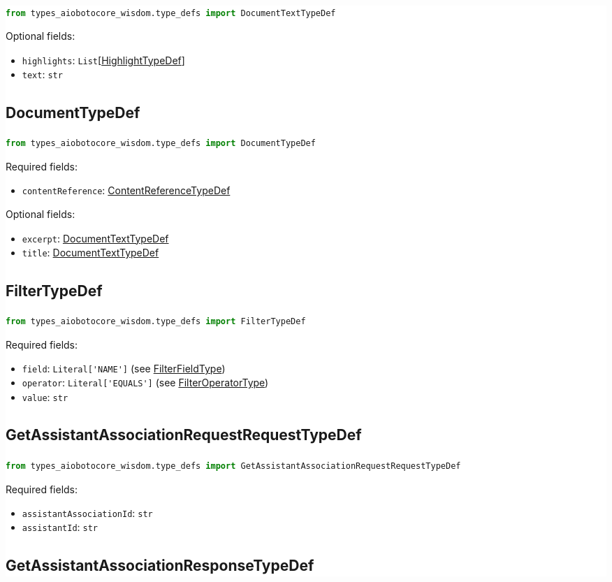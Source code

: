```python
from types_aiobotocore_wisdom.type_defs import DocumentTextTypeDef
```

Optional fields:

- `highlights`: `List`\[[HighlightTypeDef](./type_defs.md#highlighttypedef)\]
- `text`: `str`

<a id="documenttypedef"></a>

## DocumentTypeDef

```python
from types_aiobotocore_wisdom.type_defs import DocumentTypeDef
```

Required fields:

- `contentReference`:
  [ContentReferenceTypeDef](./type_defs.md#contentreferencetypedef)

Optional fields:

- `excerpt`: [DocumentTextTypeDef](./type_defs.md#documenttexttypedef)
- `title`: [DocumentTextTypeDef](./type_defs.md#documenttexttypedef)

<a id="filtertypedef"></a>

## FilterTypeDef

```python
from types_aiobotocore_wisdom.type_defs import FilterTypeDef
```

Required fields:

- `field`: `Literal['NAME']` (see
  [FilterFieldType](./literals.md#filterfieldtype))
- `operator`: `Literal['EQUALS']` (see
  [FilterOperatorType](./literals.md#filteroperatortype))
- `value`: `str`

<a id="getassistantassociationrequestrequesttypedef"></a>

## GetAssistantAssociationRequestRequestTypeDef

```python
from types_aiobotocore_wisdom.type_defs import GetAssistantAssociationRequestRequestTypeDef
```

Required fields:

- `assistantAssociationId`: `str`
- `assistantId`: `str`

<a id="getassistantassociationresponsetypedef"></a>

## GetAssistantAssociationResponseTypeDef
